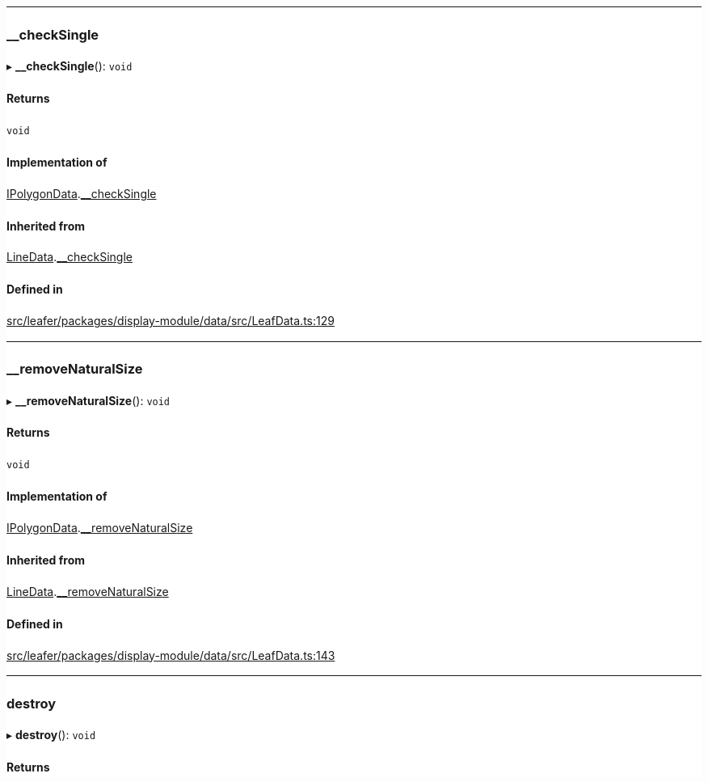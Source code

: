 ___

### \_\_checkSingle

▸ **__checkSingle**(): `void`

#### Returns

`void`

#### Implementation of

[IPolygonData](../interfaces/IPolygonData.md).[__checkSingle](../interfaces/IPolygonData.md#__checksingle)

#### Inherited from

[LineData](LineData.md).[__checkSingle](LineData.md#__checksingle)

#### Defined in

[src/leafer/packages/display-module/data/src/LeafData.ts:129](https://github.com/leaferjs/leafer/blob/e3d29379fa30ec6414b4ee45872fc9fd9c3f2178/packages/display-module/data/src/LeafData.ts#L129)

___

### \_\_removeNaturalSize

▸ **__removeNaturalSize**(): `void`

#### Returns

`void`

#### Implementation of

[IPolygonData](../interfaces/IPolygonData.md).[__removeNaturalSize](../interfaces/IPolygonData.md#__removenaturalsize)

#### Inherited from

[LineData](LineData.md).[__removeNaturalSize](LineData.md#__removenaturalsize)

#### Defined in

[src/leafer/packages/display-module/data/src/LeafData.ts:143](https://github.com/leaferjs/leafer/blob/e3d29379fa30ec6414b4ee45872fc9fd9c3f2178/packages/display-module/data/src/LeafData.ts#L143)

___

### destroy

▸ **destroy**(): `void`

#### Returns
